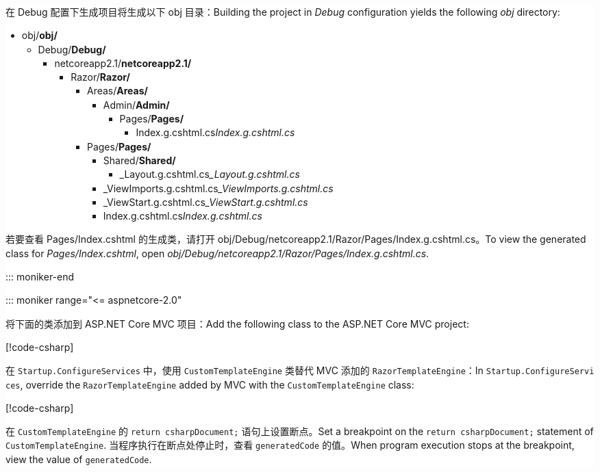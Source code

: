 <span data-ttu-id="206d2-308">在 Debug 配置下生成项目将生成以下 obj 目录：</span><span class="sxs-lookup"><span data-stu-id="206d2-308">Building the project in *Debug* configuration yields the following *obj* directory:</span></span>

* <span data-ttu-id="206d2-309">obj/</span><span class="sxs-lookup"><span data-stu-id="206d2-309">**obj/**</span></span>
  * <span data-ttu-id="206d2-310">Debug/</span><span class="sxs-lookup"><span data-stu-id="206d2-310">**Debug/**</span></span>
    * <span data-ttu-id="206d2-311">netcoreapp2.1/</span><span class="sxs-lookup"><span data-stu-id="206d2-311">**netcoreapp2.1/**</span></span>
      * <span data-ttu-id="206d2-312">Razor/</span><span class="sxs-lookup"><span data-stu-id="206d2-312">**Razor/**</span></span>
        * <span data-ttu-id="206d2-313">Areas/</span><span class="sxs-lookup"><span data-stu-id="206d2-313">**Areas/**</span></span>
          * <span data-ttu-id="206d2-314">Admin/</span><span class="sxs-lookup"><span data-stu-id="206d2-314">**Admin/**</span></span>
            * <span data-ttu-id="206d2-315">Pages/</span><span class="sxs-lookup"><span data-stu-id="206d2-315">**Pages/**</span></span>
              * <span data-ttu-id="206d2-316">Index.g.cshtml.cs</span><span class="sxs-lookup"><span data-stu-id="206d2-316">*Index.g.cshtml.cs*</span></span>
        * <span data-ttu-id="206d2-317">Pages/</span><span class="sxs-lookup"><span data-stu-id="206d2-317">**Pages/**</span></span>
          * <span data-ttu-id="206d2-318">Shared/</span><span class="sxs-lookup"><span data-stu-id="206d2-318">**Shared/**</span></span>
            * <span data-ttu-id="206d2-319">_Layout.g.cshtml.cs</span><span class="sxs-lookup"><span data-stu-id="206d2-319">*_Layout.g.cshtml.cs*</span></span>
          * <span data-ttu-id="206d2-320">_ViewImports.g.cshtml.cs</span><span class="sxs-lookup"><span data-stu-id="206d2-320">*_ViewImports.g.cshtml.cs*</span></span>
          * <span data-ttu-id="206d2-321">_ViewStart.g.cshtml.cs</span><span class="sxs-lookup"><span data-stu-id="206d2-321">*_ViewStart.g.cshtml.cs*</span></span>
          * <span data-ttu-id="206d2-322">Index.g.cshtml.cs</span><span class="sxs-lookup"><span data-stu-id="206d2-322">*Index.g.cshtml.cs*</span></span>

<span data-ttu-id="206d2-323">若要查看 Pages/Index.cshtml 的生成类，请打开 obj/Debug/netcoreapp2.1/Razor/Pages/Index.g.cshtml.cs。</span><span class="sxs-lookup"><span data-stu-id="206d2-323">To view the generated class for *Pages/Index.cshtml*, open *obj/Debug/netcoreapp2.1/Razor/Pages/Index.g.cshtml.cs*.</span></span>

::: moniker-end

::: moniker range="<= aspnetcore-2.0"

<span data-ttu-id="206d2-324">将下面的类添加到 ASP.NET Core MVC 项目：</span><span class="sxs-lookup"><span data-stu-id="206d2-324">Add the following class to the ASP.NET Core MVC project:</span></span>

[!code-csharp[](razor/sample/Utilities/CustomTemplateEngine.cs)]

<span data-ttu-id="206d2-325">在 `Startup.ConfigureServices` 中，使用 `CustomTemplateEngine` 类替代 MVC 添加的 `RazorTemplateEngine`：</span><span class="sxs-lookup"><span data-stu-id="206d2-325">In `Startup.ConfigureServices`, override the `RazorTemplateEngine` added by MVC with the `CustomTemplateEngine` class:</span></span>

[!code-csharp[](razor/sample/Startup.cs?highlight=4&range=10-14)]

<span data-ttu-id="206d2-326">在 `CustomTemplateEngine` 的 `return csharpDocument;` 语句上设置断点。</span><span class="sxs-lookup"><span data-stu-id="206d2-326">Set a breakpoint on the `return csharpDocument;` statement of `CustomTemplateEngine`.</span></span> <span data-ttu-id="206d2-327">当程序执行在断点处停止时，查看 `generatedCode` 的值。</span><span class="sxs-lookup"><span data-stu-id="206d2-327">When program execution stops at the breakpoint, view the value of `generatedCode`.</span></span>
